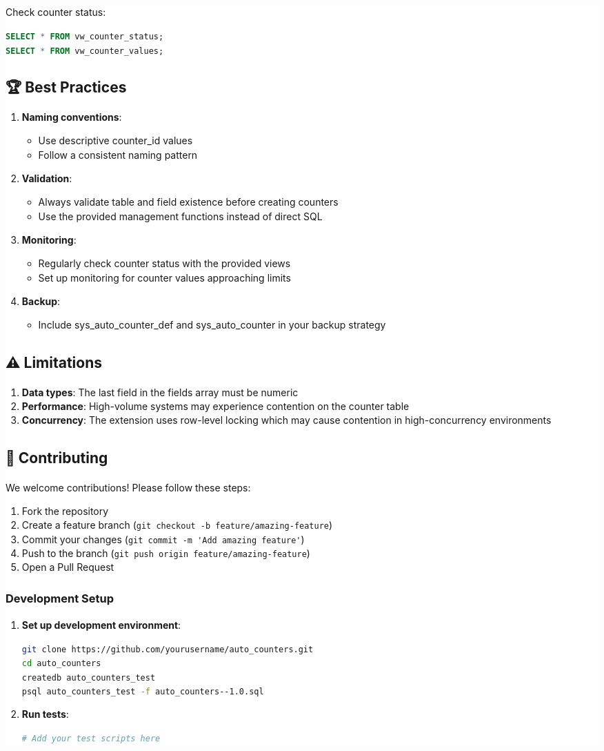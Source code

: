 Check counter status:

```sql
SELECT * FROM vw_counter_status;
SELECT * FROM vw_counter_values;
```

## 🏆 Best Practices

1. **Naming conventions**:
   - Use descriptive counter_id values
   - Follow a consistent naming pattern

2. **Validation**:
   - Always validate table and field existence before creating counters
   - Use the provided management functions instead of direct SQL

3. **Monitoring**:
   - Regularly check counter status with the provided views
   - Set up monitoring for counter values approaching limits

4. **Backup**:
   - Include sys_auto_counter_def and sys_auto_counter in your backup strategy

## ⚠️ Limitations

1. **Data types**: The last field in the fields array must be numeric
2. **Performance**: High-volume systems may experience contention on the counter table
3. **Concurrency**: The extension uses row-level locking which may cause contention in high-concurrency environments

## 🤝 Contributing

We welcome contributions! Please follow these steps:

1. Fork the repository
2. Create a feature branch (`git checkout -b feature/amazing-feature`)
3. Commit your changes (`git commit -m 'Add amazing feature'`)
4. Push to the branch (`git push origin feature/amazing-feature`)
5. Open a Pull Request

### Development Setup

1. **Set up development environment**:
   ```bash
   git clone https://github.com/yourusername/auto_counters.git
   cd auto_counters
   createdb auto_counters_test
   psql auto_counters_test -f auto_counters--1.0.sql
   ```

2. **Run tests**:
   ```bash
   # Add your test scripts here
   ```
